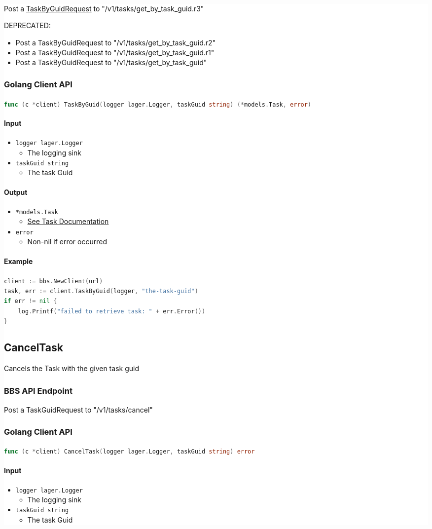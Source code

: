 Post a [TaskByGuidRequest](https://godoc.org/code.cloudfoundry.org/diego-release/bbs/models#TaskByGuidRequest) to "/v1/tasks/get_by_task_guid.r3"

DEPRECATED:

* Post a TaskByGuidRequest to "/v1/tasks/get_by_task_guid.r2"
* Post a TaskByGuidRequest to "/v1/tasks/get_by_task_guid.r1"
* Post a TaskByGuidRequest to "/v1/tasks/get_by_task_guid"

### Golang Client API
```go
func (c *client) TaskByGuid(logger lager.Logger, taskGuid string) (*models.Task, error)
```

#### Input
* `logger lager.Logger`
  * The logging sink
* `taskGuid string`
  * The task Guid

#### Output
* `*models.Task`
  * [See Task Documentation](https://godoc.org/code.cloudfoundry.org/diego-release/bbs/models#Task)
* `error`
  * Non-nil if error occurred

#### Example
```go
client := bbs.NewClient(url)
task, err := client.TaskByGuid(logger, "the-task-guid")
if err != nil {
    log.Printf("failed to retrieve task: " + err.Error())
}
```

## CancelTask
Cancels the Task with the given task guid

### BBS API Endpoint
Post a TaskGuidRequest to "/v1/tasks/cancel"

### Golang Client API
```go
func (c *client) CancelTask(logger lager.Logger, taskGuid string) error
```

#### Input
* `logger lager.Logger`
  * The logging sink
* `taskGuid string`
  * The task Guid
